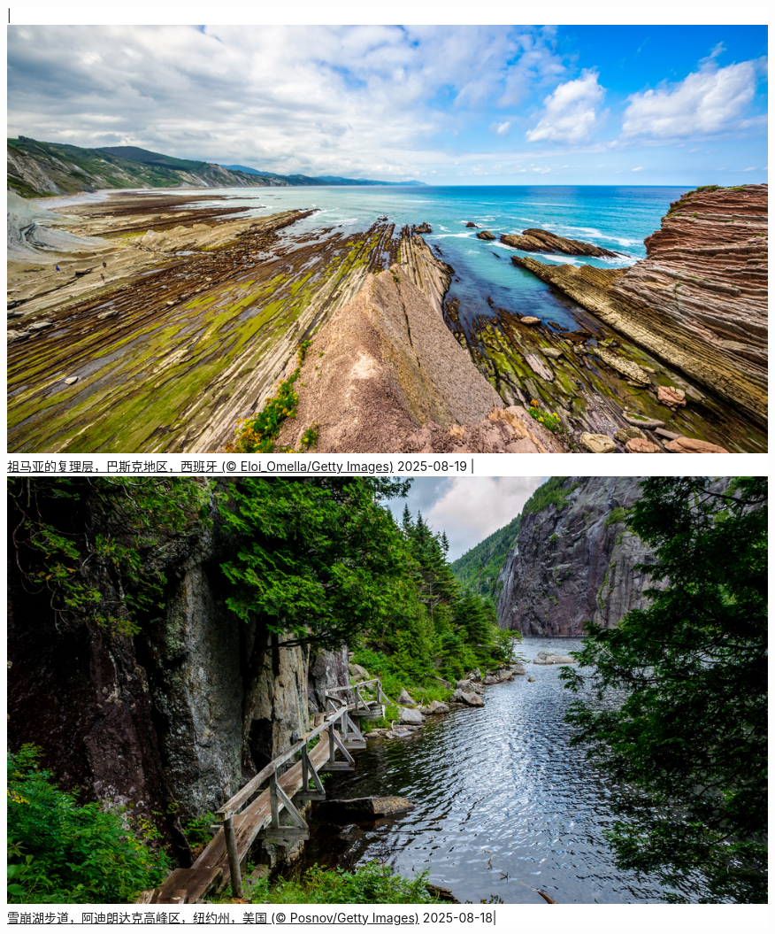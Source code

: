  |![祖马亚的复理层，巴斯克地区，西班牙 (© Eloi_Omella/Getty Images)](images/bing_2025-08-19_OHR.GipuzcoaSummer_ZH-CN1926924422_UHD.jpg) [祖马亚的复理层，巴斯克地区，西班牙 (© Eloi_Omella/Getty Images)](https://cn.bing.com/th?id=OHR.GipuzcoaSummer_ZH-CN1926924422_UHD.jpg&rf=LaDigue_UHD.jpg&pid=hp&w=3840&h=2160&rs=1&c=4) 2025-08-19 |![雪崩湖步道，阿迪朗达克高峰区，纽约州，美国 (© Posnov/Getty Images)](images/bing_2025-08-18_OHR.AvalancheLake_ZH-CN1442576083_UHD.jpg) [雪崩湖步道，阿迪朗达克高峰区，纽约州，美国 (© Posnov/Getty Images)](https://cn.bing.com/th?id=OHR.AvalancheLake_ZH-CN1442576083_UHD.jpg&rf=LaDigue_UHD.jpg&pid=hp&w=3840&h=2160&rs=1&c=4) 2025-08-18|